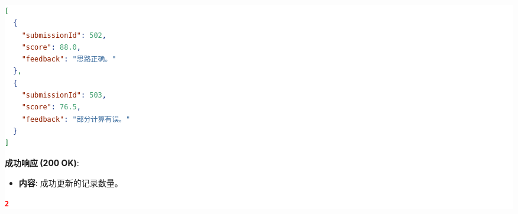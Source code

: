 ```json
[
  {
    "submissionId": 502,
    "score": 88.0,
    "feedback": "思路正确。"
  },
  {
    "submissionId": 503,
    "score": 76.5,
    "feedback": "部分计算有误。"
  }
]
```

**成功响应 (200 OK)**:

- **内容**: 成功更新的记录数量。

```json
2
```





